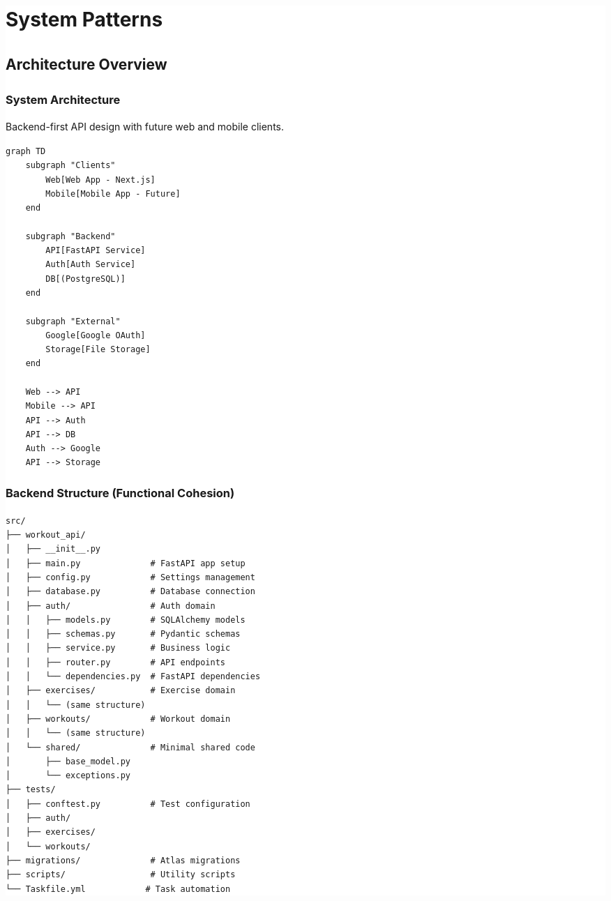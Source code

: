# System Patterns

## Architecture Overview

### System Architecture
Backend-first API design with future web and mobile clients.

```mermaid
graph TD
    subgraph "Clients"
        Web[Web App - Next.js]
        Mobile[Mobile App - Future]
    end

    subgraph "Backend"
        API[FastAPI Service]
        Auth[Auth Service]
        DB[(PostgreSQL)]
    end

    subgraph "External"
        Google[Google OAuth]
        Storage[File Storage]
    end

    Web --> API
    Mobile --> API
    API --> Auth
    API --> DB
    Auth --> Google
    API --> Storage
```

### Backend Structure (Functional Cohesion)
```
src/
├── workout_api/
│   ├── __init__.py
│   ├── main.py              # FastAPI app setup
│   ├── config.py            # Settings management
│   ├── database.py          # Database connection
│   ├── auth/                # Auth domain
│   │   ├── models.py        # SQLAlchemy models
│   │   ├── schemas.py       # Pydantic schemas
│   │   ├── service.py       # Business logic
│   │   ├── router.py        # API endpoints
│   │   └── dependencies.py  # FastAPI dependencies
│   ├── exercises/           # Exercise domain
│   │   └── (same structure)
│   ├── workouts/            # Workout domain
│   │   └── (same structure)
│   └── shared/              # Minimal shared code
│       ├── base_model.py
│       └── exceptions.py
├── tests/
│   ├── conftest.py          # Test configuration
│   ├── auth/
│   ├── exercises/
│   └── workouts/
├── migrations/              # Atlas migrations
├── scripts/                 # Utility scripts
└── Taskfile.yml            # Task automation
```